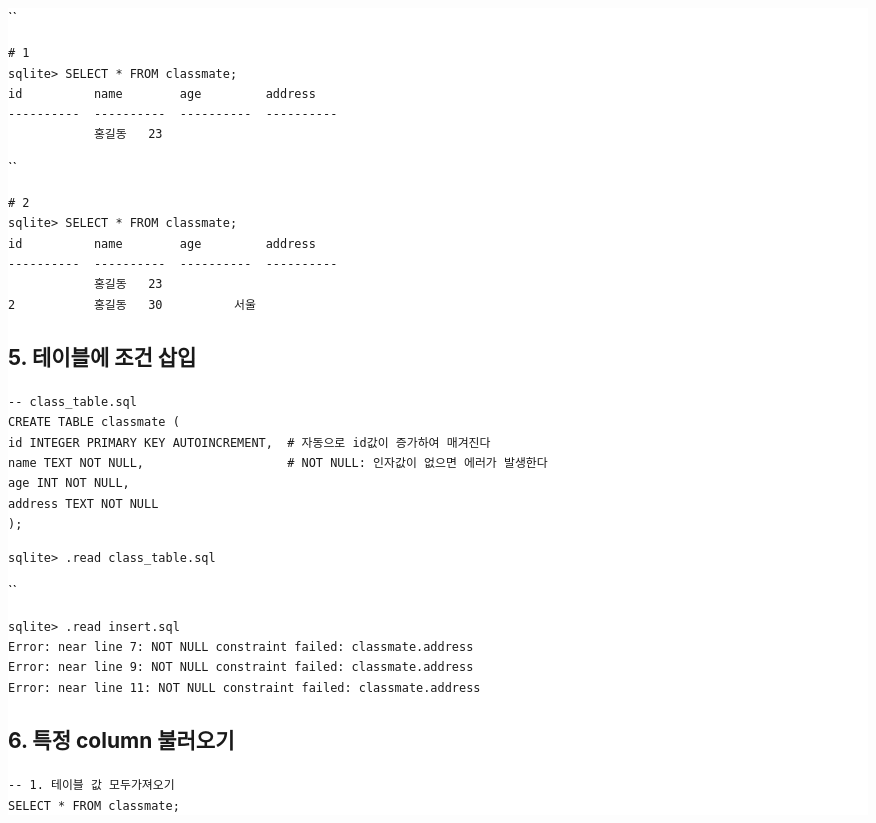 ``

```
# 1
sqlite> SELECT * FROM classmate;
id          name        age         address   
----------  ----------  ----------  ----------
            홍길동   23       
```

``

```
# 2
sqlite> SELECT * FROM classmate;
id          name        age         address   
----------  ----------  ----------  ----------                    
            홍길동   23                    
2           홍길동   30          서울                
```



## 5. 테이블에 조건 삽입



```sqlite
-- class_table.sql
CREATE TABLE classmate (
id INTEGER PRIMARY KEY AUTOINCREMENT,  # 자동으로 id값이 증가하여 매겨진다
name TEXT NOT NULL,                    # NOT NULL: 인자값이 없으면 에러가 발생한다
age INT NOT NULL,
address TEXT NOT NULL
);
```



```
sqlite> .read class_table.sql
```

``

```
sqlite> .read insert.sql
Error: near line 7: NOT NULL constraint failed: classmate.address
Error: near line 9: NOT NULL constraint failed: classmate.address
Error: near line 11: NOT NULL constraint failed: classmate.address
```



## 6. 특정 column 불러오기



```
-- 1. 테이블 값 모두가져오기
SELECT * FROM classmate;
```
